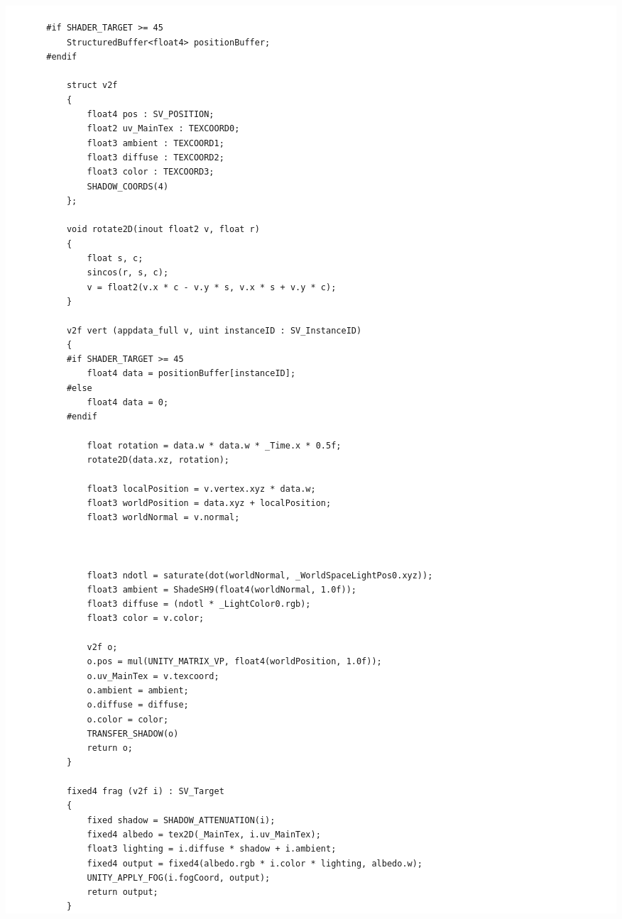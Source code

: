 ```
  
        #if SHADER_TARGET >= 45
            StructuredBuffer<float4> positionBuffer;
        #endif  
  
            struct v2f
            {
                float4 pos : SV_POSITION;
                float2 uv_MainTex : TEXCOORD0;
                float3 ambient : TEXCOORD1;
                float3 diffuse : TEXCOORD2;
                float3 color : TEXCOORD3;
                SHADOW_COORDS(4)
            };  
  
            void rotate2D(inout float2 v, float r)
            {
                float s, c;
                sincos(r, s, c);
                v = float2(v.x * c - v.y * s, v.x * s + v.y * c);
            }  
  
            v2f vert (appdata_full v, uint instanceID : SV_InstanceID)
            {
            #if SHADER_TARGET >= 45
                float4 data = positionBuffer[instanceID];
            #else
                float4 data = 0;
            #endif  
  
                float rotation = data.w * data.w * _Time.x * 0.5f;
                rotate2D(data.xz, rotation);  
  
                float3 localPosition = v.vertex.xyz * data.w;
                float3 worldPosition = data.xyz + localPosition;
                float3 worldNormal = v.normal;  
  
  
  
                float3 ndotl = saturate(dot(worldNormal, _WorldSpaceLightPos0.xyz));
                float3 ambient = ShadeSH9(float4(worldNormal, 1.0f));
                float3 diffuse = (ndotl * _LightColor0.rgb);
                float3 color = v.color;  
  
                v2f o;
                o.pos = mul(UNITY_MATRIX_VP, float4(worldPosition, 1.0f));
                o.uv_MainTex = v.texcoord;
                o.ambient = ambient;
                o.diffuse = diffuse;
                o.color = color;
                TRANSFER_SHADOW(o)
                return o;
            }  
  
            fixed4 frag (v2f i) : SV_Target
            {
                fixed shadow = SHADOW_ATTENUATION(i);
                fixed4 albedo = tex2D(_MainTex, i.uv_MainTex);
                float3 lighting = i.diffuse * shadow + i.ambient;
                fixed4 output = fixed4(albedo.rgb * i.color * lighting, albedo.w);
                UNITY_APPLY_FOG(i.fogCoord, output);
                return output;
            }  
```